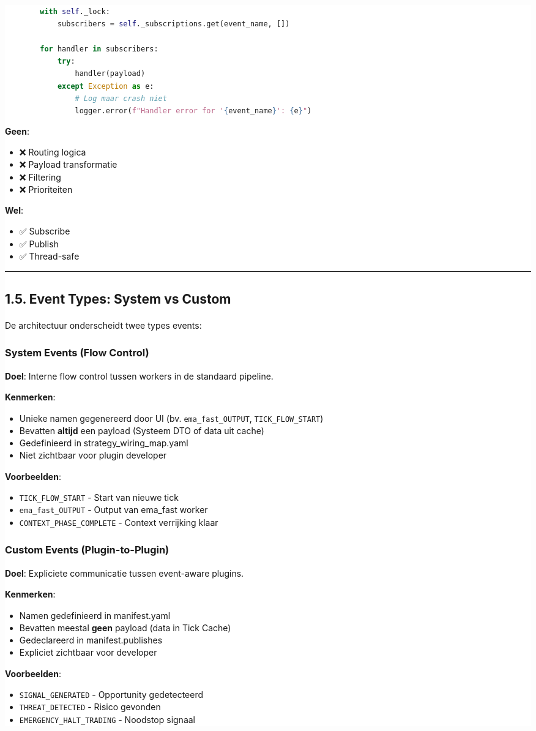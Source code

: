 ```python
        with self._lock:
            subscribers = self._subscriptions.get(event_name, [])
        
        for handler in subscribers:
            try:
                handler(payload)
            except Exception as e:
                # Log maar crash niet
                logger.error(f"Handler error for '{event_name}': {e}")
```

**Geen**:
- ❌ Routing logica
- ❌ Payload transformatie
- ❌ Filtering
- ❌ Prioriteiten

**Wel**:
- ✅ Subscribe
- ✅ Publish
- ✅ Thread-safe

---

## 1.5. Event Types: System vs Custom

De architectuur onderscheidt twee types events:

### System Events (Flow Control)

**Doel**: Interne flow control tussen workers in de standaard pipeline.

**Kenmerken**:
- Unieke namen gegenereerd door UI (bv. `ema_fast_OUTPUT`, `TICK_FLOW_START`)
- Bevatten **altijd** een payload (Systeem DTO of data uit cache)
- Gedefinieerd in strategy_wiring_map.yaml
- Niet zichtbaar voor plugin developer

**Voorbeelden**:
- `TICK_FLOW_START` - Start van nieuwe tick
- `ema_fast_OUTPUT` - Output van ema_fast worker
- `CONTEXT_PHASE_COMPLETE` - Context verrijking klaar

### Custom Events (Plugin-to-Plugin)

**Doel**: Expliciete communicatie tussen event-aware plugins.

**Kenmerken**:
- Namen gedefinieerd in manifest.yaml
- Bevatten meestal **geen** payload (data in Tick Cache)
- Gedeclareerd in manifest.publishes
- Expliciet zichtbaar voor developer

**Voorbeelden**:
- `SIGNAL_GENERATED` - Opportunity gedetecteerd
- `THREAT_DETECTED` - Risico gevonden
- `EMERGENCY_HALT_TRADING` - Noodstop signaal
